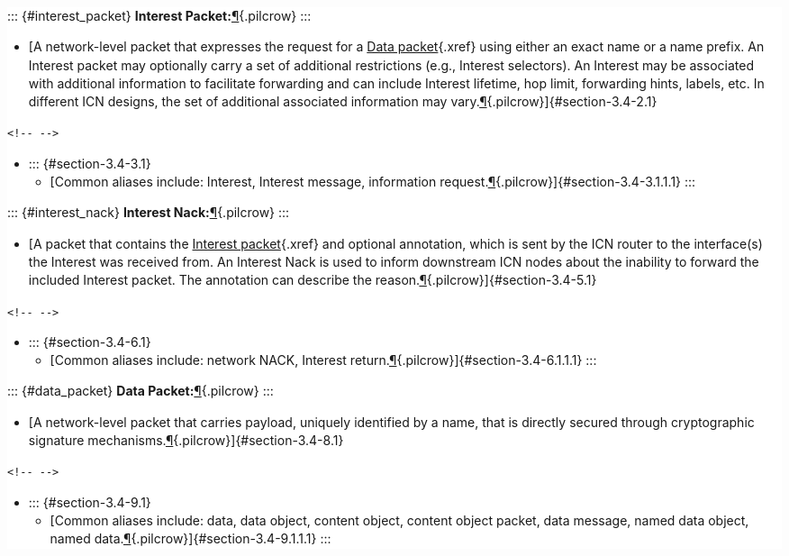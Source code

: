 ::: {#interest_packet}
**Interest Packet:**[¶](#section-3.4-1){.pilcrow}
:::

-   [A network-level packet that expresses the request for a [Data
    packet](#data_packet){.xref} using either an exact name or a name
    prefix. An Interest packet may optionally carry a set of additional
    restrictions (e.g., Interest selectors). An Interest may be
    associated with additional information to facilitate forwarding and
    can include Interest lifetime, hop limit, forwarding hints, labels,
    etc. In different ICN designs, the set of additional associated
    information may
    vary.[¶](#section-3.4-2.1){.pilcrow}]{#section-3.4-2.1}

```{=html}
<!-- -->
```
-   ::: {#section-3.4-3.1}
    -   [Common aliases include: Interest, Interest message, information
        request.[¶](#section-3.4-3.1.1.1){.pilcrow}]{#section-3.4-3.1.1.1}
    :::

::: {#interest_nack}
**Interest Nack:**[¶](#section-3.4-4){.pilcrow}
:::

-   [A packet that contains the [Interest
    packet](#interest_packet){.xref} and optional annotation, which is
    sent by the ICN router to the interface(s) the Interest was received
    from. An Interest Nack is used to inform downstream ICN nodes about
    the inability to forward the included Interest packet. The
    annotation can describe the
    reason.[¶](#section-3.4-5.1){.pilcrow}]{#section-3.4-5.1}

```{=html}
<!-- -->
```
-   ::: {#section-3.4-6.1}
    -   [Common aliases include: network NACK, Interest
        return.[¶](#section-3.4-6.1.1.1){.pilcrow}]{#section-3.4-6.1.1.1}
    :::

::: {#data_packet}
**Data Packet:**[¶](#section-3.4-7){.pilcrow}
:::

-   [A network-level packet that carries payload, uniquely identified by
    a name, that is directly secured through cryptographic signature
    mechanisms.[¶](#section-3.4-8.1){.pilcrow}]{#section-3.4-8.1}

```{=html}
<!-- -->
```
-   ::: {#section-3.4-9.1}
    -   [Common aliases include: data, data object, content object,
        content object packet, data message, named data object, named
        data.[¶](#section-3.4-9.1.1.1){.pilcrow}]{#section-3.4-9.1.1.1}
    :::
